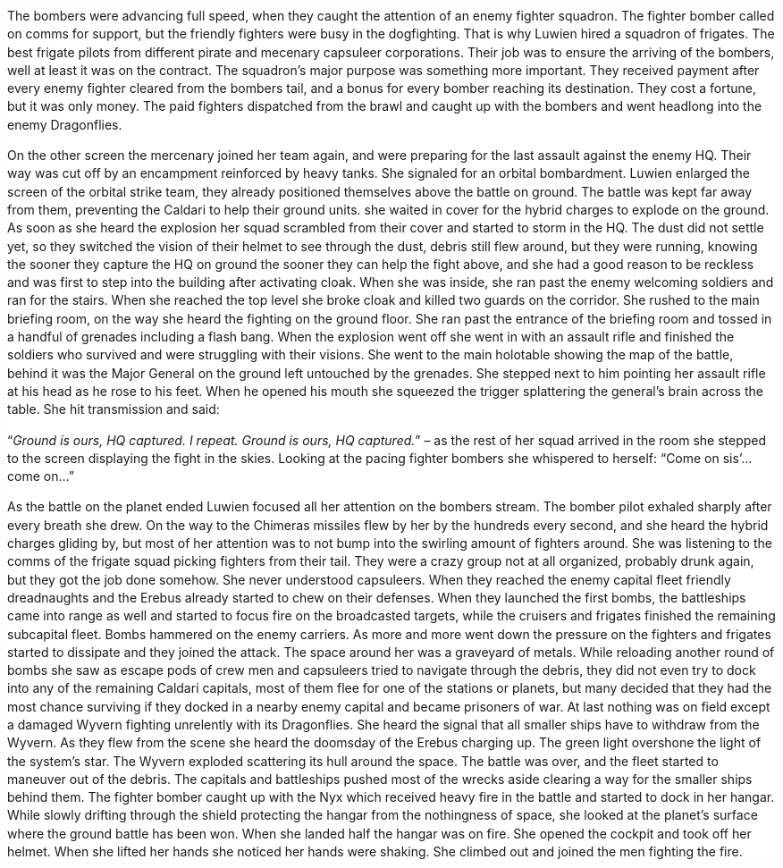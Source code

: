 The bombers were advancing full speed, when they caught the attention of an enemy fighter squadron. The fighter bomber called on comms for support, but the friendly fighters were busy in the dogfighting. That is why Luwien hired a squadron of frigates. The best frigate pilots from different pirate and mecenary capsuleer corporations. Their job was to ensure the arriving of the bombers, well at least it was on the contract. The squadron’s major purpose was something more important. They received payment after every enemy fighter cleared from the bombers tail, and a bonus for every bomber reaching its destination. They cost a fortune, but it was only money. The paid fighters dispatched from the brawl and caught up with the bombers and went headlong into the enemy Dragonflies.

On the other screen the mercenary joined her team again, and were preparing for the last assault against the enemy HQ. Their way was cut off by an encampment reinforced by heavy tanks. She signaled for an orbital bombardment. Luwien enlarged the screen of the orbital strike team, they already positioned themselves above the battle on ground. The battle was kept far away from them, preventing the Caldari to help their ground units. she waited in cover for the hybrid charges to explode on the ground. As soon as she heard the explosion her squad scrambled from their cover and started to storm in the HQ. The dust did not settle yet, so they switched the vision of their helmet to see through the dust, debris still flew around, but they were running, knowing the sooner they capture the HQ on ground the sooner they can help the fight above, and she had a good reason to be reckless and was first to step into the building after activating cloak. When she was inside, she ran past the enemy welcoming soldiers and ran for the stairs. When she reached the top level she broke cloak and killed two guards on the corridor. She rushed to the main briefing room, on the way she heard the fighting on the ground floor. She ran past the entrance of the briefing room and tossed in a handful of grenades including a flash bang. When the explosion went off she went in with an assault rifle and finished the soldiers who survived and were struggling with their visions. She went to the main holotable showing the map of the battle, behind it was the Major General on the ground left untouched by the grenades. She stepped next to him pointing her assault rifle at his head as he rose to his feet. When he opened his mouth she squeezed the trigger splattering the general’s brain across the table. She hit transmission and said:

“*Ground is ours, HQ captured. I repeat. Ground is ours, HQ captured.*” – as the rest of her squad arrived in the room she stepped to the screen displaying the fight in the skies. Looking at the pacing fighter bombers she whispered to herself: “Come on sis’… come on…”

As the battle on the planet ended Luwien focused all her attention on the bombers stream. The bomber pilot exhaled sharply after every breath she drew. On the way to the Chimeras missiles flew by her by the hundreds every second, and she heard the hybrid charges gliding by, but most of her attention was to not bump into the swirling amount of fighters around. She was listening to the comms of the frigate squad picking fighters from their tail. They were a crazy group not at all organized, probably drunk again, but they got the job done somehow. She never understood capsuleers. When they reached the enemy capital fleet friendly dreadnaughts and the Erebus already started to chew on their defenses. When they launched the first bombs, the battleships came into range as well and started to focus fire on the broadcasted targets, while the cruisers and frigates finished the remaining subcapital fleet. Bombs hammered on the enemy carriers. As more and more went down the pressure on the fighters and frigates started to dissipate and they joined the attack. The space around her was a graveyard of metals. While reloading another round of bombs she saw as escape pods of crew men and capsuleers tried to navigate through the debris, they did not even try to dock into any of the remaining Caldari capitals, most of them flee for one of the stations or planets, but many decided that they had the most chance surviving if they docked in a nearby enemy capital and became prisoners of war. At last nothing was on field except a damaged Wyvern fighting unrelently with its Dragonflies. She heard the signal that all smaller ships have to withdraw from the Wyvern. As they flew from the scene she heard the doomsday of the Erebus charging up. The green light overshone the light of the system’s star. The Wyvern exploded scattering its hull around the space. The battle was over, and the fleet started to maneuver out of the debris. The capitals and battleships pushed most of the wrecks aside clearing a way for the smaller ships behind them. The fighter bomber caught up with the Nyx which received heavy fire in the battle and started to dock in her hangar. While slowly drifting through the shield protecting the hangar from the nothingness of space, she looked at the planet’s surface where the ground battle has been won. When she landed half the hangar was on fire. She opened the cockpit and took off her helmet. When she lifted her hands she noticed her hands were shaking. She climbed out and joined the men fighting the fire.
